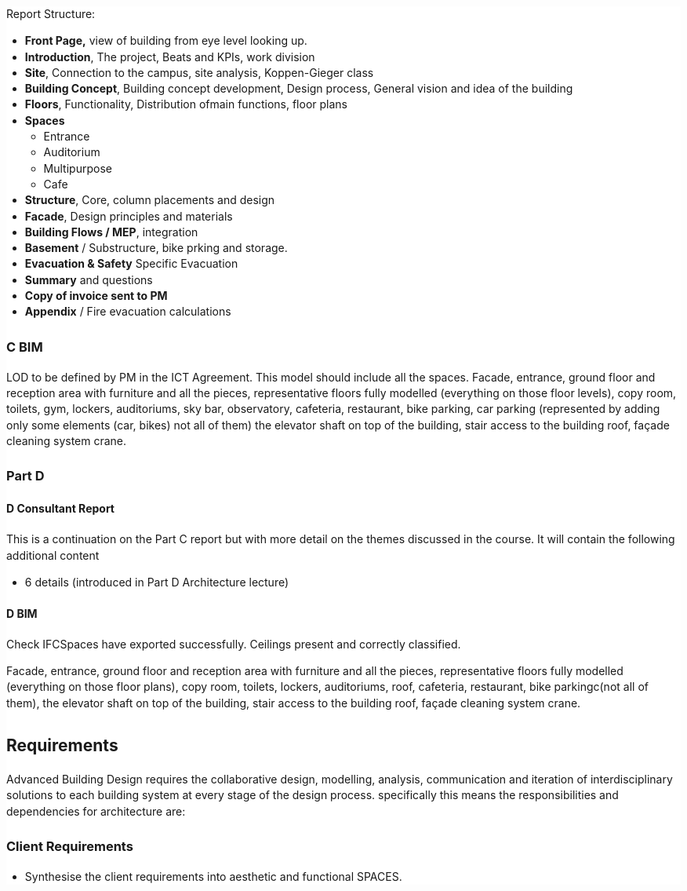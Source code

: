 Report Structure:
* **Front Page,** view of building from eye level looking up.
* **Introduction**, The project, Beats and KPIs, work division
* **Site**, Connection to the campus, site analysis, Koppen-Gieger class
* **Building Concept**, Building concept development, Design process, General vision and idea of the building
* **Floors**, Functionality, Distribution ofmain functions, floor plans
* **Spaces**
    *  Entrance
    *  Auditorium
    *  Multipurpose
    *  Cafe
* **Structure**, Core, column placements and design
* **Facade**, Design principles and materials
* **Building Flows / MEP**, integration
* **Basement** / Substructure, bike prking and storage.
* **Evacuation & Safety** Specific Evacuation
* **Summary** and questions
* **Copy of invoice sent to PM**
* **Appendix** / Fire evacuation calculations

### C BIM
LOD to be defined by PM in the ICT Agreement. This model should include all the spaces. 
Facade, entrance, ground floor and reception area with furniture and all the pieces, representative floors fully modelled (everything on those floor levels), copy room, toilets, gym, lockers, auditoriums, sky bar, observatory, cafeteria, restaurant, bike parking, car parking (represented by adding only some elements (car, bikes) not all of them) the elevator shaft on top of the building, stair access to the building roof, façade cleaning system crane.

### Part D 
#### D Consultant Report
This is a continuation on the Part C report but with more detail on the themes discussed in the course. It will contain the following additional content

* 6 details (introduced in Part D Architecture lecture)
  
#### D BIM
Check IFCSpaces have exported successfully.
Ceilings present and correctly classified.

Facade, entrance, ground floor and reception area with furniture and all the pieces, representative floors fully modelled (everything on those floor plans), copy room, toilets, lockers, auditoriums, roof, cafeteria, restaurant, bike parkingc(not all of them), the elevator shaft on top of the building, stair access to the building roof, façade cleaning system crane.

## Requirements
Advanced Building Design requires the collaborative design, modelling, analysis, communication and iteration of interdisciplinary solutions to each building system at every stage of the design process. specifically this means the responsibilities and dependencies for architecture are:

### Client Requirements
* Synthesise the client requirements into aesthetic and functional SPACES.
